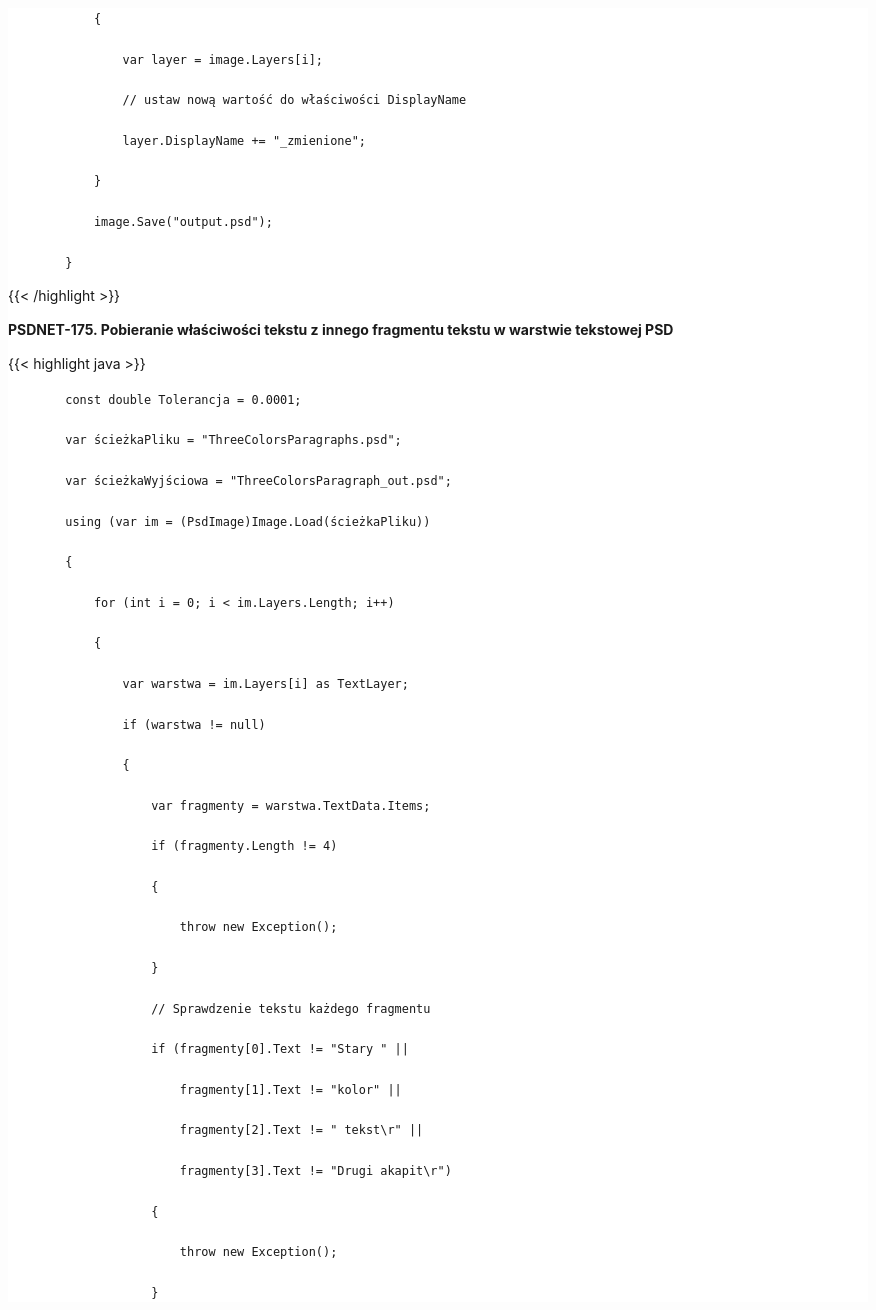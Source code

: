                 {

                    var layer = image.Layers[i];

                    // ustaw nową wartość do właściwości DisplayName

                    layer.DisplayName += "_zmienione";

                }

                image.Save("output.psd");

            }

{{< /highlight >}}

**PSDNET-175. Pobieranie właściwości tekstu z innego fragmentu tekstu w warstwie tekstowej PSD**

{{< highlight java >}}

            const double Tolerancja = 0.0001;

            var ścieżkaPliku = "ThreeColorsParagraphs.psd";

            var ścieżkaWyjściowa = "ThreeColorsParagraph_out.psd";

            using (var im = (PsdImage)Image.Load(ścieżkaPliku))

            {

                for (int i = 0; i < im.Layers.Length; i++)

                {

                    var warstwa = im.Layers[i] as TextLayer;

                    if (warstwa != null)

                    {

                        var fragmenty = warstwa.TextData.Items;

                        if (fragmenty.Length != 4)

                        {

                            throw new Exception();

                        }

                        // Sprawdzenie tekstu każdego fragmentu

                        if (fragmenty[0].Text != "Stary " ||

                            fragmenty[1].Text != "kolor" ||

                            fragmenty[2].Text != " tekst\r" ||

                            fragmenty[3].Text != "Drugi akapit\r")

                        {

                            throw new Exception();

                        }
